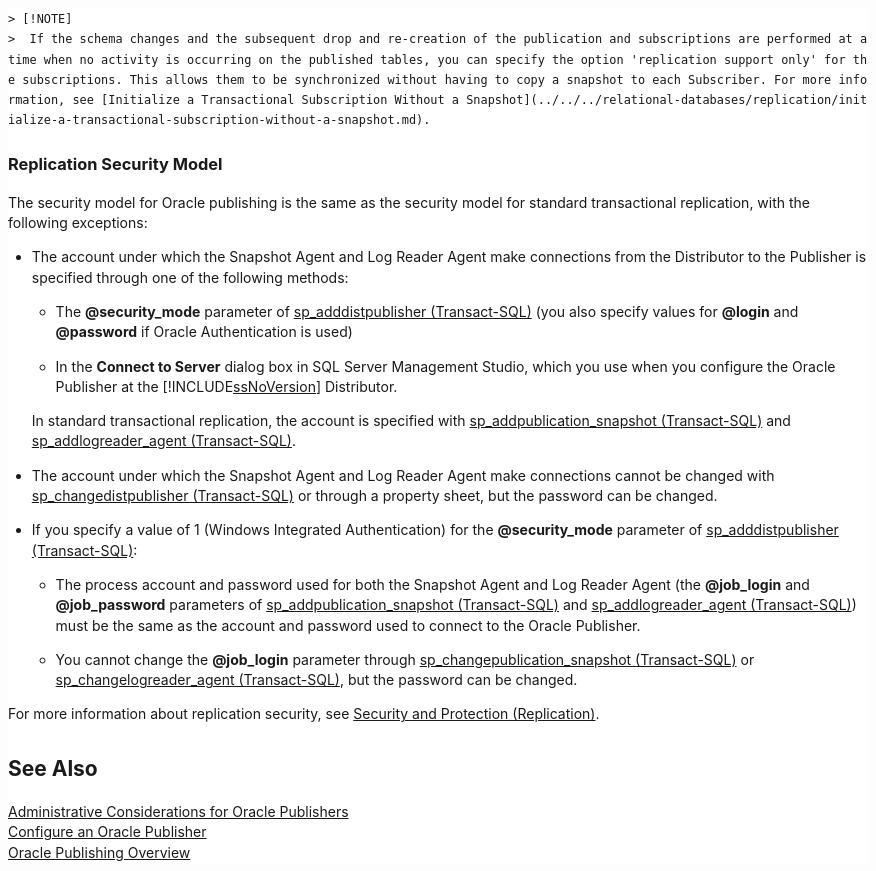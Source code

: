     > [!NOTE]  
    >  If the schema changes and the subsequent drop and re-creation of the publication and subscriptions are performed at a time when no activity is occurring on the published tables, you can specify the option 'replication support only' for the subscriptions. This allows them to be synchronized without having to copy a snapshot to each Subscriber. For more information, see [Initialize a Transactional Subscription Without a Snapshot](../../../relational-databases/replication/initialize-a-transactional-subscription-without-a-snapshot.md).  
  
### Replication Security Model  
 The security model for Oracle publishing is the same as the security model for standard transactional replication, with the following exceptions:  
  
-   The account under which the Snapshot Agent and Log Reader Agent make connections from the Distributor to the Publisher is specified through one of the following methods:  
  
    -   The **@security_mode** parameter of [sp_adddistpublisher &#40;Transact-SQL&#41;](../../../relational-databases/reference/system-stored-procedures/sp-adddistpublisher-transact-sql.md) (you also specify values for **@login** and **@password** if Oracle Authentication is used)  
  
    -   In the **Connect to Server** dialog box in SQL Server Management Studio, which you use when you configure the Oracle Publisher at the [!INCLUDE[ssNoVersion](../../../a9notintoc/includes/ssnoversion-md.md)] Distributor.  
  
     In standard transactional replication, the account is specified with [sp_addpublication_snapshot &#40;Transact-SQL&#41;](../../../relational-databases/reference/system-stored-procedures/sp-addpublication-snapshot-transact-sql.md) and [sp_addlogreader_agent &#40;Transact-SQL&#41;](../../../relational-databases/reference/system-stored-procedures/sp-addlogreader-agent-transact-sql.md).  
  
-   The account under which the Snapshot Agent and Log Reader Agent make connections cannot be changed with [sp_changedistpublisher &#40;Transact-SQL&#41;](../../../relational-databases/reference/system-stored-procedures/sp-changedistpublisher-transact-sql.md) or through a property sheet, but the password can be changed.  
  
-   If you specify a value of 1 (Windows Integrated Authentication) for the **@security_mode** parameter of [sp_adddistpublisher &#40;Transact-SQL&#41;](../../../relational-databases/reference/system-stored-procedures/sp-adddistpublisher-transact-sql.md):  
  
    -   The process account and password used for both the Snapshot Agent and Log Reader Agent (the **@job_login** and **@job_password** parameters of [sp_addpublication_snapshot &#40;Transact-SQL&#41;](../../../relational-databases/reference/system-stored-procedures/sp-addpublication-snapshot-transact-sql.md) and [sp_addlogreader_agent &#40;Transact-SQL&#41;](../../../relational-databases/reference/system-stored-procedures/sp-addlogreader-agent-transact-sql.md)) must be the same as the account and password used to connect to the Oracle Publisher.  
  
    -   You cannot change the **@job_login** parameter through [sp_changepublication_snapshot &#40;Transact-SQL&#41;](../../../relational-databases/reference/system-stored-procedures/sp-changepublication-snapshot-transact-sql.md) or [sp_changelogreader_agent &#40;Transact-SQL&#41;](../../../relational-databases/reference/system-stored-procedures/sp-changelogreader-agent-transact-sql.md), but the password can be changed.  
  
 For more information about replication security, see [Security and Protection &#40;Replication&#41;](../../../relational-databases/replication/security/security-and-protection-replication.md).  
  
## See Also  
 [Administrative Considerations for Oracle Publishers](../../../relational-databases/replication/non-sql/administrative-considerations-for-oracle-publishers.md)   
 [Configure an Oracle Publisher](../../../relational-databases/replication/non-sql/configure-an-oracle-publisher.md)   
 [Oracle Publishing Overview](../../../relational-databases/replication/non-sql/oracle-publishing-overview.md)  
  
  